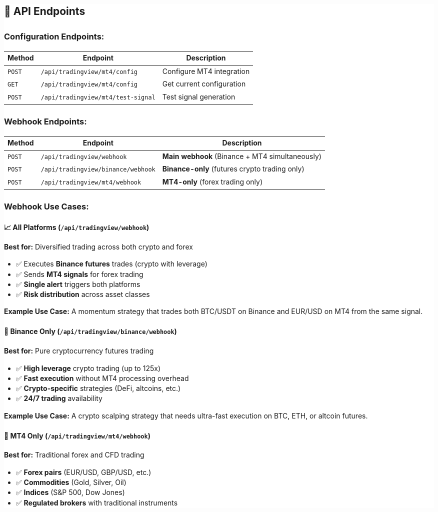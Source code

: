 ## 🔗 **API Endpoints**

### **Configuration Endpoints:**

| Method | Endpoint | Description |
|--------|----------|-------------|
| `POST` | `/api/tradingview/mt4/config` | Configure MT4 integration |
| `GET` | `/api/tradingview/mt4/config` | Get current configuration |
| `POST` | `/api/tradingview/mt4/test-signal` | Test signal generation |

### **Webhook Endpoints:**

| Method | Endpoint | Description |
|--------|----------|-------------|
| `POST` | `/api/tradingview/webhook` | **Main webhook** (Binance + MT4 simultaneously) |
| `POST` | `/api/tradingview/binance/webhook` | **Binance-only** (futures crypto trading only) |
| `POST` | `/api/tradingview/mt4/webhook` | **MT4-only** (forex trading only) |

### **Webhook Use Cases:**

#### **📈 All Platforms (`/api/tradingview/webhook`)**
**Best for:** Diversified trading across both crypto and forex
- ✅ Executes **Binance futures** trades (crypto with leverage)
- ✅ Sends **MT4 signals** for forex trading
- ✅ **Single alert** triggers both platforms
- ✅ **Risk distribution** across asset classes

**Example Use Case:** A momentum strategy that trades both BTC/USDT on Binance and EUR/USD on MT4 from the same signal.

#### **🚀 Binance Only (`/api/tradingview/binance/webhook`)**
**Best for:** Pure cryptocurrency futures trading
- ✅ **High leverage** crypto trading (up to 125x)
- ✅ **Fast execution** without MT4 processing overhead
- ✅ **Crypto-specific** strategies (DeFi, altcoins, etc.)
- ✅ **24/7 trading** availability

**Example Use Case:** A crypto scalping strategy that needs ultra-fast execution on BTC, ETH, or altcoin futures.

#### **💱 MT4 Only (`/api/tradingview/mt4/webhook`)**
**Best for:** Traditional forex and CFD trading
- ✅ **Forex pairs** (EUR/USD, GBP/USD, etc.)
- ✅ **Commodities** (Gold, Silver, Oil)
- ✅ **Indices** (S&P 500, Dow Jones)
- ✅ **Regulated brokers** with traditional instruments
